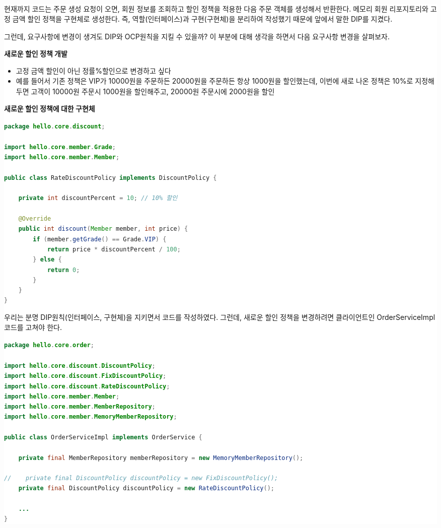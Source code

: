 현재까지 코드는 주문 생성 요청이 오면, 회원 정보를 조회하고 할인 정책을 적용한 다음 주문 객체를 생성해서 반환한다. 메모리 회원 리포지토리와 고정 금액 할인 정책을 구현체로 생성한다. 즉, 역할(인터페이스)과 구현(구현체)을 분리하여 작성했기 때문에 앞에서 말한 DIP를 지켰다. 

그런데, 요구사항에 변경이 생겨도 DIP와 OCP원칙을 지킬 수 있을까? 이 부분에 대해 생각을 하면서 다음 요구사항 변경을 살펴보자.


**새로운 할인 정책 개발**

- 고정 금액 할인이 아닌 정률%할인으로 변경하고 싶다
- 예를 들어서 기존 정책은 VIP가 10000원을 주문하든 20000원을 주문하든 항상 1000원을 할인했는데, 이번에 새로 나온 정책은 10%로 지정해두면 고객이 10000원 주문시 1000원을 할인해주고, 20000원 주문시에 2000원을 할인


**새로운 할인 정책에 대한 구현체**

```java
package hello.core.discount;

import hello.core.member.Grade;
import hello.core.member.Member;

public class RateDiscountPolicy implements DiscountPolicy {

    private int discountPercent = 10; // 10% 할인

    @Override
    public int discount(Member member, int price) {
        if (member.getGrade() == Grade.VIP) {
            return price * discountPercent / 100;
        } else {
            return 0;
        }
    }
}
```


우리는 분명 DIP원칙(인터페이스, 구현체)을 지키면서 코드를 작성하였다. 그런데, 새로운 할인 정책을 변경하려면 클라이언트인 OrderServiceImpl 코드를 고쳐야 한다.

```java
package hello.core.order;

import hello.core.discount.DiscountPolicy;
import hello.core.discount.FixDiscountPolicy;
import hello.core.discount.RateDiscountPolicy;
import hello.core.member.Member;
import hello.core.member.MemberRepository;
import hello.core.member.MemoryMemberRepository;

public class OrderServiceImpl implements OrderService {

    private final MemberRepository memberRepository = new MemoryMemberRepository();

//    private final DiscountPolicy discountPolicy = new FixDiscountPolicy();
    private final DiscountPolicy discountPolicy = new RateDiscountPolicy();

    ...
}
```
